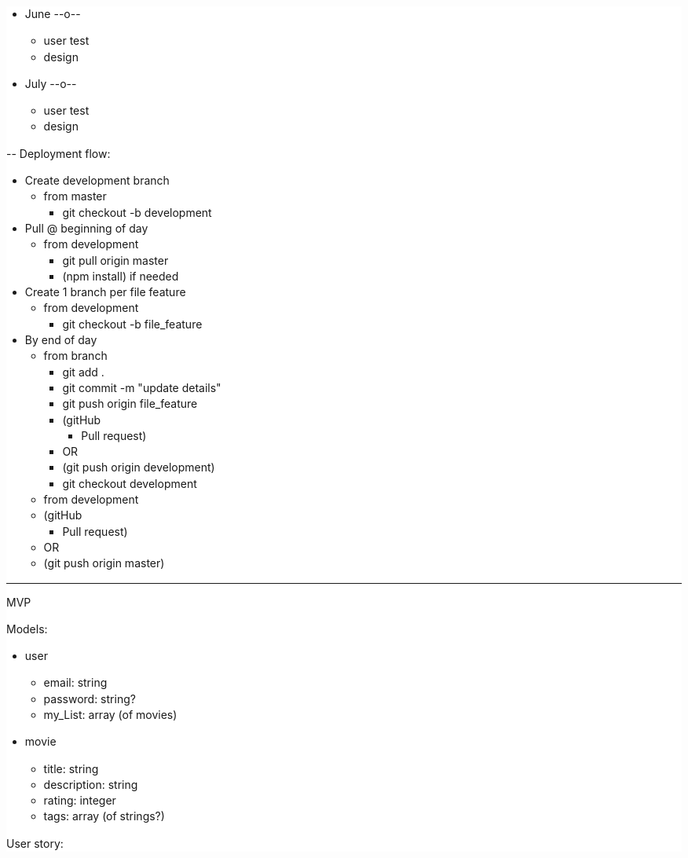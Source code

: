 - June --o--
    - user test
    - design

- July --o--
    - user test
    - design

--
Deployment flow:

- Create development branch
    - from master
        - git checkout -b development       
- Pull @ beginning of day
    - from development
        - git pull origin master
        - (npm install) if needed
- Create 1 branch per file feature
    - from development
        - git checkout -b file_feature
- By end of day 
    - from branch
        - git add .
        - git commit -m "update details"
        - git push origin file_feature
        - (gitHub
            - Pull request)
        - OR
        - (git push origin development)
        - git checkout development
    - from development
    - (gitHub
        - Pull request)
    - OR
    - (git push origin master)


---
MVP

Models:

- user
    - email: string
    - password: string?
    - my_List: array (of movies)

- movie
	- title: string
	- description: string
	- rating: integer
	- tags: array (of strings?)

User story: 
